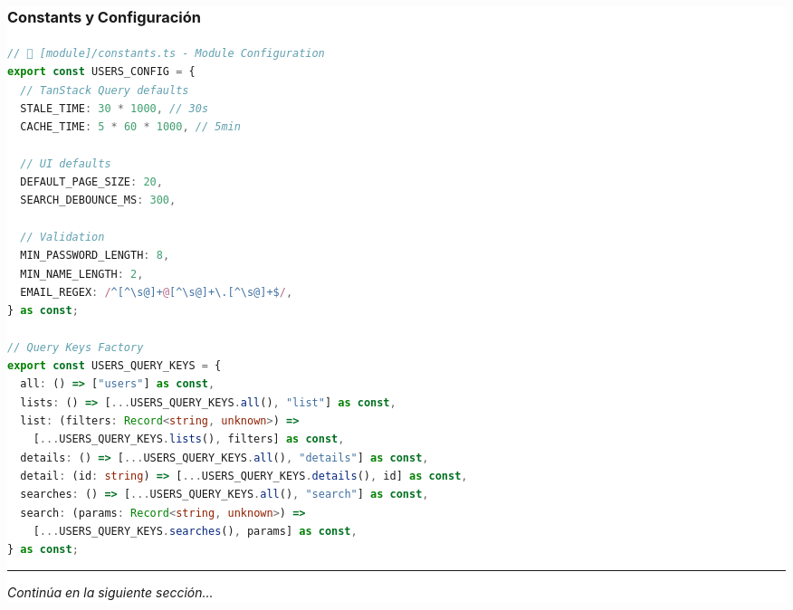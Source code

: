 ### Constants y Configuración

```typescript
// 📄 [module]/constants.ts - Module Configuration
export const USERS_CONFIG = {
  // TanStack Query defaults
  STALE_TIME: 30 * 1000, // 30s
  CACHE_TIME: 5 * 60 * 1000, // 5min

  // UI defaults
  DEFAULT_PAGE_SIZE: 20,
  SEARCH_DEBOUNCE_MS: 300,

  // Validation
  MIN_PASSWORD_LENGTH: 8,
  MIN_NAME_LENGTH: 2,
  EMAIL_REGEX: /^[^\s@]+@[^\s@]+\.[^\s@]+$/,
} as const;

// Query Keys Factory
export const USERS_QUERY_KEYS = {
  all: () => ["users"] as const,
  lists: () => [...USERS_QUERY_KEYS.all(), "list"] as const,
  list: (filters: Record<string, unknown>) =>
    [...USERS_QUERY_KEYS.lists(), filters] as const,
  details: () => [...USERS_QUERY_KEYS.all(), "details"] as const,
  detail: (id: string) => [...USERS_QUERY_KEYS.details(), id] as const,
  searches: () => [...USERS_QUERY_KEYS.all(), "search"] as const,
  search: (params: Record<string, unknown>) =>
    [...USERS_QUERY_KEYS.searches(), params] as const,
} as const;
```

---

_Continúa en la siguiente sección..._
